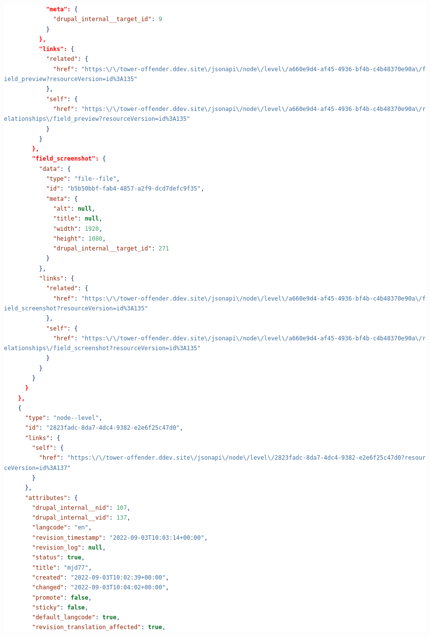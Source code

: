 ```json
            "meta": {
              "drupal_internal__target_id": 9
            }
          },
          "links": {
            "related": {
              "href": "https:\/\/tower-offender.ddev.site\/jsonapi\/node\/level\/a660e9d4-af45-4936-bf4b-c4b48370e90a\/field_preview?resourceVersion=id%3A135"
            },
            "self": {
              "href": "https:\/\/tower-offender.ddev.site\/jsonapi\/node\/level\/a660e9d4-af45-4936-bf4b-c4b48370e90a\/relationships\/field_preview?resourceVersion=id%3A135"
            }
          }
        },
        "field_screenshot": {
          "data": {
            "type": "file--file",
            "id": "b5b50bbf-fab4-4857-a2f9-dcd7defc9f35",
            "meta": {
              "alt": null,
              "title": null,
              "width": 1920,
              "height": 1080,
              "drupal_internal__target_id": 271
            }
          },
          "links": {
            "related": {
              "href": "https:\/\/tower-offender.ddev.site\/jsonapi\/node\/level\/a660e9d4-af45-4936-bf4b-c4b48370e90a\/field_screenshot?resourceVersion=id%3A135"
            },
            "self": {
              "href": "https:\/\/tower-offender.ddev.site\/jsonapi\/node\/level\/a660e9d4-af45-4936-bf4b-c4b48370e90a\/relationships\/field_screenshot?resourceVersion=id%3A135"
            }
          }
        }
      }
    },
    {
      "type": "node--level",
      "id": "2823fadc-8da7-4dc4-9382-e2e6f25c47d0",
      "links": {
        "self": {
          "href": "https:\/\/tower-offender.ddev.site\/jsonapi\/node\/level\/2823fadc-8da7-4dc4-9382-e2e6f25c47d0?resourceVersion=id%3A137"
        }
      },
      "attributes": {
        "drupal_internal__nid": 107,
        "drupal_internal__vid": 137,
        "langcode": "en",
        "revision_timestamp": "2022-09-03T10:03:14+00:00",
        "revision_log": null,
        "status": true,
        "title": "mjd77",
        "created": "2022-09-03T10:02:39+00:00",
        "changed": "2022-09-03T10:04:02+00:00",
        "promote": false,
        "sticky": false,
        "default_langcode": true,
        "revision_translation_affected": true,
```